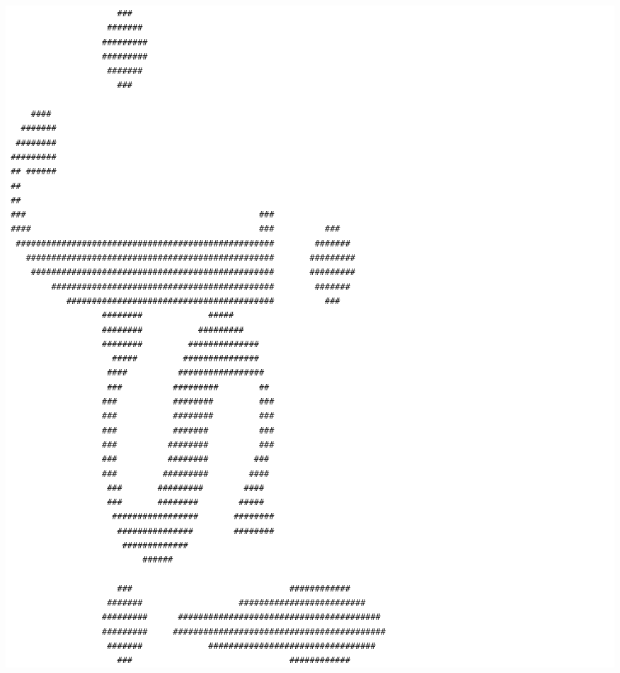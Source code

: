                           ### 
                        #######
                       #########
                       #########
                        ####### 
                          ### 
                              
         ####
       #######
      ######## 
     ######### 
     ## ######
     ## 
     ## 
     ###                                              ###
     ####                                             ###          ### 
      ###################################################        ####### 
        #################################################       #########
         ################################################       #########
             ############################################        #######
                #########################################          ### 
                       ########             ##### 
                       ########           ######### 
                       ########         ##############
                         #####         ############### 
                        ####          ################# 
                        ###          #########        ## 
                       ###           ########         ###
                       ###           ########         ###
                       ###           #######          ###
                       ###          ########          ###
                       ###          ########         ### 
                       ###         #########        #### 
                        ###       #########        #### 
                        ###       ########        #####
                         #################       ########
                          ###############        ########
                           ############# 
                               ######
                                     
                          ###                               ############ 
                        #######                   ######################### 
                       #########      ######################################## 
                       #########     ########################################## 
                        #######             ################################# 
                          ###                               ############ 
                                                                         